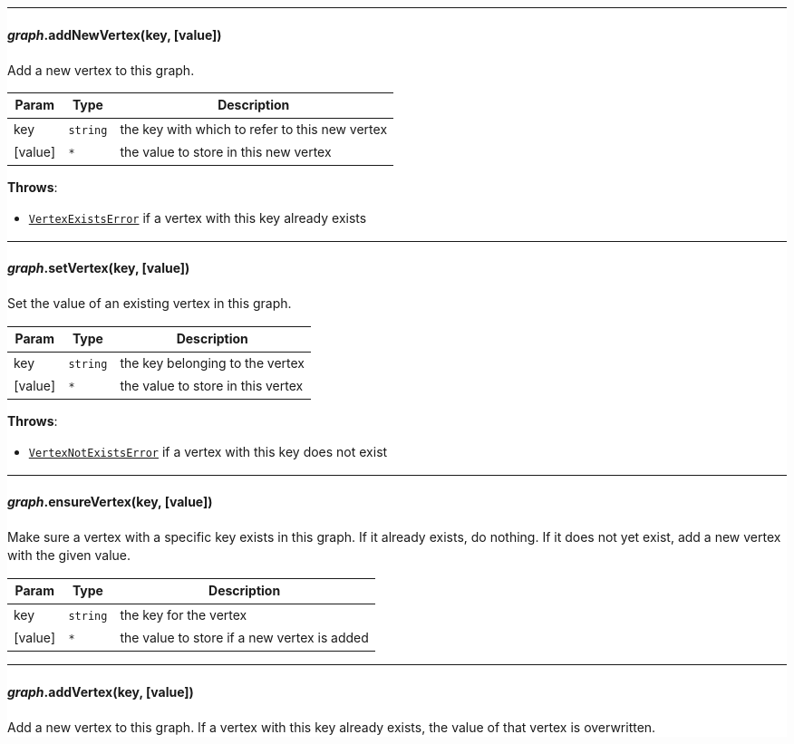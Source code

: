 -----

<a name="Graph+addNewVertex"></a>
#### *graph*.addNewVertex(key, [value])
Add a new vertex to this graph.


| Param | Type | Description |
| --- | --- | --- |
| key | <code>string</code> | the key with which to refer to this new vertex |
| [value] | <code>\*</code> | the value to store in this new vertex |

**Throws**:

- <code>[VertexExistsError](#Graph.VertexExistsError)</code> if a vertex with this key already exists


-----

<a name="Graph+setVertex"></a>
#### *graph*.setVertex(key, [value])
Set the value of an existing vertex in this graph.


| Param | Type | Description |
| --- | --- | --- |
| key | <code>string</code> | the key belonging to the vertex |
| [value] | <code>\*</code> | the value to store in this vertex |

**Throws**:

- <code>[VertexNotExistsError](#Graph.VertexNotExistsError)</code> if a vertex with this key does not exist


-----

<a name="Graph+ensureVertex"></a>
#### *graph*.ensureVertex(key, [value])
Make sure a vertex with a specific key exists in this graph. If it already exists,
do nothing. If it does not yet exist, add a new vertex with the given value.


| Param | Type | Description |
| --- | --- | --- |
| key | <code>string</code> | the key for the vertex |
| [value] | <code>\*</code> | the value to store if a new vertex is added |


-----

<a name="Graph+addVertex"></a>
#### *graph*.addVertex(key, [value])
Add a new vertex to this graph. If a vertex with this key already exists,
the value of that vertex is overwritten.
